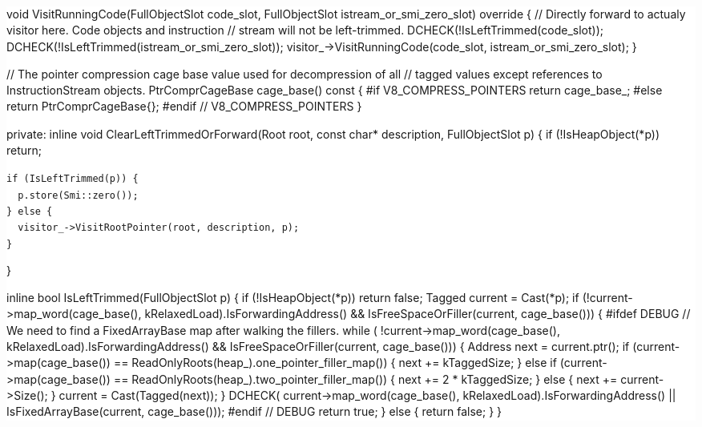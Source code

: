   void VisitRunningCode(FullObjectSlot code_slot,
                        FullObjectSlot istream_or_smi_zero_slot) override {
    // Directly forward to actualy visitor here. Code objects and instruction
    // stream will not be left-trimmed.
    DCHECK(!IsLeftTrimmed(code_slot));
    DCHECK(!IsLeftTrimmed(istream_or_smi_zero_slot));
    visitor_->VisitRunningCode(code_slot, istream_or_smi_zero_slot);
  }

  // The pointer compression cage base value used for decompression of all
  // tagged values except references to InstructionStream objects.
  PtrComprCageBase cage_base() const {
#if V8_COMPRESS_POINTERS
    return cage_base_;
#else
    return PtrComprCageBase{};
#endif  // V8_COMPRESS_POINTERS
  }

 private:
  inline void ClearLeftTrimmedOrForward(Root root, const char* description,
                                        FullObjectSlot p) {
    if (!IsHeapObject(*p)) return;

    if (IsLeftTrimmed(p)) {
      p.store(Smi::zero());
    } else {
      visitor_->VisitRootPointer(root, description, p);
    }
  }

  inline bool IsLeftTrimmed(FullObjectSlot p) {
    if (!IsHeapObject(*p)) return false;
    Tagged<HeapObject> current = Cast<HeapObject>(*p);
    if (!current->map_word(cage_base(), kRelaxedLoad).IsForwardingAddress() &&
        IsFreeSpaceOrFiller(current, cage_base())) {
#ifdef DEBUG
      // We need to find a FixedArrayBase map after walking the fillers.
      while (
          !current->map_word(cage_base(), kRelaxedLoad).IsForwardingAddress() &&
          IsFreeSpaceOrFiller(current, cage_base())) {
        Address next = current.ptr();
        if (current->map(cage_base()) ==
            ReadOnlyRoots(heap_).one_pointer_filler_map()) {
          next += kTaggedSize;
        } else if (current->map(cage_base()) ==
                   ReadOnlyRoots(heap_).two_pointer_filler_map()) {
          next += 2 * kTaggedSize;
        } else {
          next += current->Size();
        }
        current = Cast<HeapObject>(Tagged<Object>(next));
      }
      DCHECK(
          current->map_word(cage_base(), kRelaxedLoad).IsForwardingAddress() ||
          IsFixedArrayBase(current, cage_base()));
#endif  // DEBUG
      return true;
    } else {
      return false;
    }
  }
